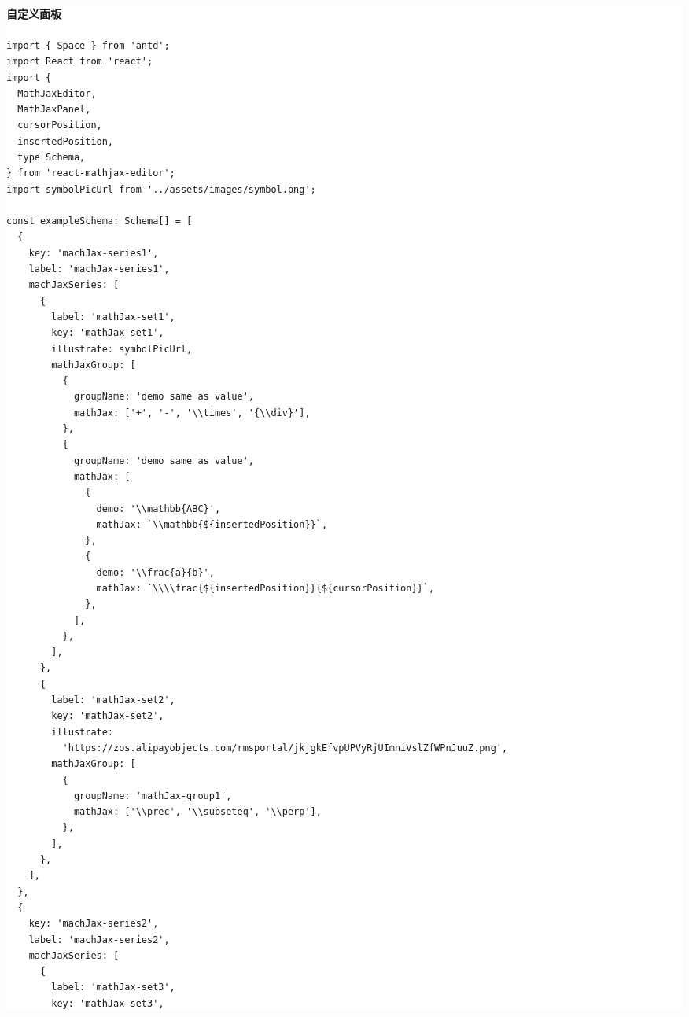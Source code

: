 #### 自定义面板

```tsx
import { Space } from 'antd';
import React from 'react';
import {
  MathJaxEditor,
  MathJaxPanel,
  cursorPosition,
  insertedPosition,
  type Schema,
} from 'react-mathjax-editor';
import symbolPicUrl from '../assets/images/symbol.png';

const exampleSchema: Schema[] = [
  {
    key: 'machJax-series1',
    label: 'machJax-series1',
    machJaxSeries: [
      {
        label: 'mathJax-set1',
        key: 'mathJax-set1',
        illustrate: symbolPicUrl,
        mathJaxGroup: [
          {
            groupName: 'demo same as value',
            mathJax: ['+', '-', '\\times', '{\\div}'],
          },
          {
            groupName: 'demo same as value',
            mathJax: [
              {
                demo: '\\mathbb{ABC}',
                mathJax: `\\mathbb{${insertedPosition}}`,
              },
              {
                demo: '\\frac{a}{b}',
                mathJax: `\\\\frac{${insertedPosition}}{${cursorPosition}}`,
              },
            ],
          },
        ],
      },
      {
        label: 'mathJax-set2',
        key: 'mathJax-set2',
        illustrate:
          'https://zos.alipayobjects.com/rmsportal/jkjgkEfvpUPVyRjUImniVslZfWPnJuuZ.png',
        mathJaxGroup: [
          {
            groupName: 'mathJax-group1',
            mathJax: ['\\prec', '\\subseteq', '\\perp'],
          },
        ],
      },
    ],
  },
  {
    key: 'machJax-series2',
    label: 'machJax-series2',
    machJaxSeries: [
      {
        label: 'mathJax-set3',
        key: 'mathJax-set3',
```